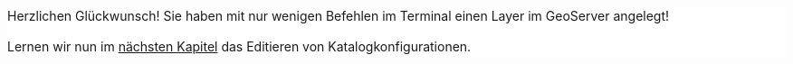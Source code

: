 Herzlichen Glückwunsch! Sie haben mit nur wenigen Befehlen im Terminal einen Layer
im GeoServer angelegt!

Lernen wir nun im [nächsten Kapitel](edit.md) das Editieren von Katalogkonfigurationen.
